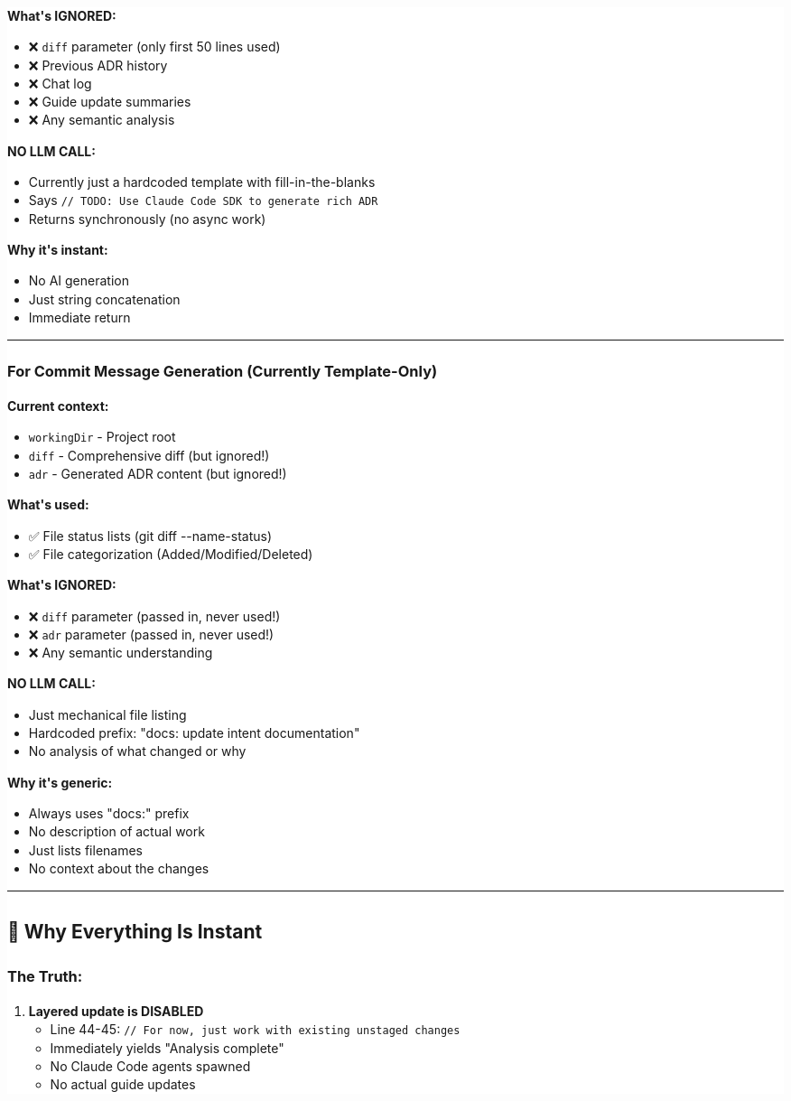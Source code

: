 **What's IGNORED:**
- ❌ `diff` parameter (only first 50 lines used)
- ❌ Previous ADR history
- ❌ Chat log
- ❌ Guide update summaries
- ❌ Any semantic analysis

**NO LLM CALL:**
- Currently just a hardcoded template with fill-in-the-blanks
- Says `// TODO: Use Claude Code SDK to generate rich ADR`
- Returns synchronously (no async work)

**Why it's instant:**
- No AI generation
- Just string concatenation
- Immediate return

---

### **For Commit Message Generation** (Currently Template-Only)

**Current context:**
- `workingDir` - Project root
- `diff` - Comprehensive diff (but ignored!)
- `adr` - Generated ADR content (but ignored!)

**What's used:**
- ✅ File status lists (git diff --name-status)
- ✅ File categorization (Added/Modified/Deleted)

**What's IGNORED:**
- ❌ `diff` parameter (passed in, never used!)
- ❌ `adr` parameter (passed in, never used!)
- ❌ Any semantic understanding

**NO LLM CALL:**
- Just mechanical file listing
- Hardcoded prefix: "docs: update intent documentation"
- No analysis of what changed or why

**Why it's generic:**
- Always uses "docs:" prefix
- No description of actual work
- Just lists filenames
- No context about the changes

---

## 🚨 Why Everything Is Instant

### **The Truth:**

1. **Layered update is DISABLED**
   - Line 44-45: `// For now, just work with existing unstaged changes`
   - Immediately yields "Analysis complete"
   - No Claude Code agents spawned
   - No actual guide updates
